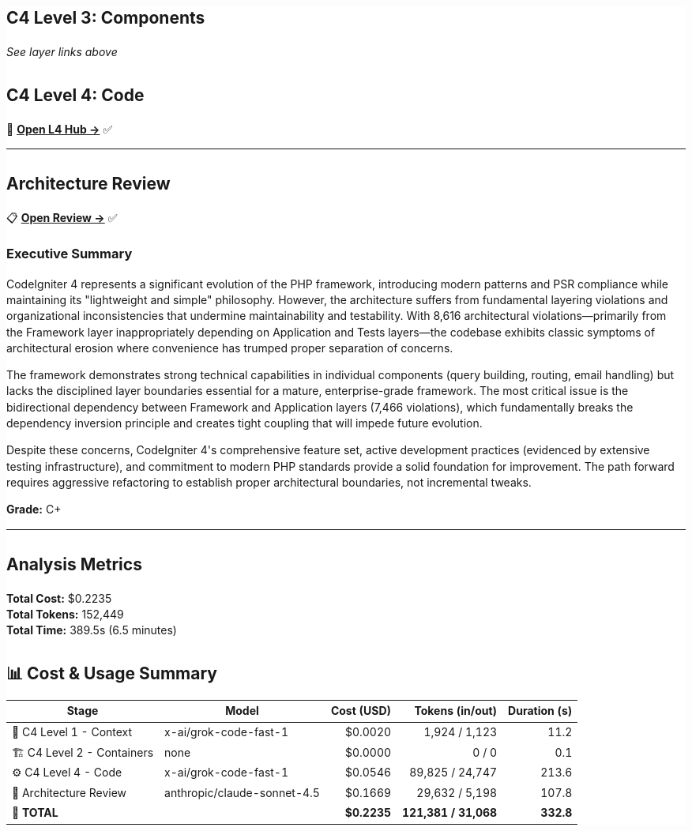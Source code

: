 ## C4 Level 3: Components
_See layer links above_

## C4 Level 4: Code
📄 **[Open L4 Hub →](./c4-level4.md)** ✅

---

## Architecture Review
📋 **[Open Review →](./architecture-review.md)** ✅

### Executive Summary
CodeIgniter 4 represents a significant evolution of the PHP framework, introducing modern patterns and PSR compliance while maintaining its "lightweight and simple" philosophy. However, the architecture suffers from fundamental layering violations and organizational inconsistencies that undermine maintainability and testability. With 8,616 architectural violations—primarily from the Framework layer inappropriately depending on Application and Tests layers—the codebase exhibits classic symptoms of architectural erosion where convenience has trumped proper separation of concerns.

The framework demonstrates strong technical capabilities in individual components (query building, routing, email handling) but lacks the disciplined layer boundaries essential for a mature, enterprise-grade framework. The most critical issue is the bidirectional dependency between Framework and Application layers (7,466 violations), which fundamentally breaks the dependency inversion principle and creates tight coupling that will impede future evolution.

Despite these concerns, CodeIgniter 4's comprehensive feature set, active development practices (evidenced by extensive testing infrastructure), and commitment to modern PHP standards provide a solid foundation for improvement. The path forward requires aggressive refactoring to establish proper architectural boundaries, not incremental tweaks.

**Grade:** C+

---

## Analysis Metrics

**Total Cost:** $0.2235  
**Total Tokens:** 152,449  
**Total Time:** 389.5s (6.5 minutes)

## 📊 Cost & Usage Summary

| Stage | Model | Cost (USD) | Tokens (in/out) | Duration (s) |
|-------|-------|-----------:|----------------:|-------------:|
| 🧭 C4 Level 1 - Context | x-ai/grok-code-fast-1 | $0.0020 | 1,924 / 1,123 | 11.2 |
| 🏗️ C4 Level 2 - Containers | none | $0.0000 | 0 / 0 | 0.1 |
| ⚙️ C4 Level 4 - Code | x-ai/grok-code-fast-1 | $0.0546 | 89,825 / 24,747 | 213.6 |
| 🧱 Architecture Review | anthropic/claude-sonnet-4.5 | $0.1669 | 29,632 / 5,198 | 107.8 |
| 💼 **TOTAL** |  | **$0.2235** | **121,381 / 31,068** | **332.8** |
